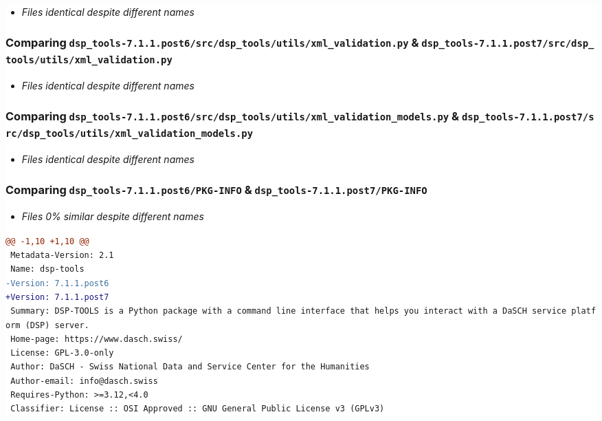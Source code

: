  * *Files identical despite different names*

### Comparing `dsp_tools-7.1.1.post6/src/dsp_tools/utils/xml_validation.py` & `dsp_tools-7.1.1.post7/src/dsp_tools/utils/xml_validation.py`

 * *Files identical despite different names*

### Comparing `dsp_tools-7.1.1.post6/src/dsp_tools/utils/xml_validation_models.py` & `dsp_tools-7.1.1.post7/src/dsp_tools/utils/xml_validation_models.py`

 * *Files identical despite different names*

### Comparing `dsp_tools-7.1.1.post6/PKG-INFO` & `dsp_tools-7.1.1.post7/PKG-INFO`

 * *Files 0% similar despite different names*

```diff
@@ -1,10 +1,10 @@
 Metadata-Version: 2.1
 Name: dsp-tools
-Version: 7.1.1.post6
+Version: 7.1.1.post7
 Summary: DSP-TOOLS is a Python package with a command line interface that helps you interact with a DaSCH service platform (DSP) server.
 Home-page: https://www.dasch.swiss/
 License: GPL-3.0-only
 Author: DaSCH - Swiss National Data and Service Center for the Humanities
 Author-email: info@dasch.swiss
 Requires-Python: >=3.12,<4.0
 Classifier: License :: OSI Approved :: GNU General Public License v3 (GPLv3)
```

